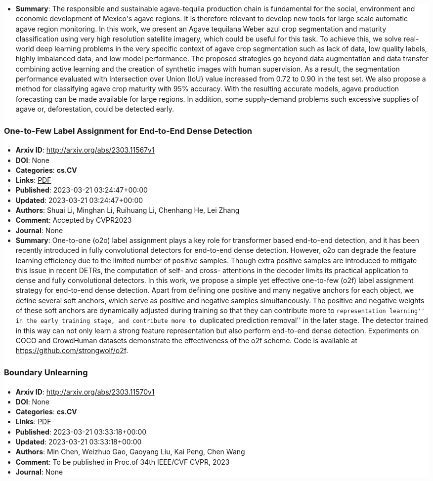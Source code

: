 - **Summary**: The responsible and sustainable agave-tequila production chain is fundamental for the social, environment and economic development of Mexico's agave regions. It is therefore relevant to develop new tools for large scale automatic agave region monitoring. In this work, we present an Agave tequilana Weber azul crop segmentation and maturity classification using very high resolution satellite imagery, which could be useful for this task. To achieve this, we solve real-world deep learning problems in the very specific context of agave crop segmentation such as lack of data, low quality labels, highly imbalanced data, and low model performance. The proposed strategies go beyond data augmentation and data transfer combining active learning and the creation of synthetic images with human supervision. As a result, the segmentation performance evaluated with Intersection over Union (IoU) value increased from 0.72 to 0.90 in the test set. We also propose a method for classifying agave crop maturity with 95% accuracy. With the resulting accurate models, agave production forecasting can be made available for large regions. In addition, some supply-demand problems such excessive supplies of agave or, deforestation, could be detected early.



### One-to-Few Label Assignment for End-to-End Dense Detection
- **Arxiv ID**: http://arxiv.org/abs/2303.11567v1
- **DOI**: None
- **Categories**: **cs.CV**
- **Links**: [PDF](http://arxiv.org/pdf/2303.11567v1)
- **Published**: 2023-03-21 03:24:47+00:00
- **Updated**: 2023-03-21 03:24:47+00:00
- **Authors**: Shuai Li, Minghan Li, Ruihuang Li, Chenhang He, Lei Zhang
- **Comment**: Accepted by CVPR2023
- **Journal**: None
- **Summary**: One-to-one (o2o) label assignment plays a key role for transformer based end-to-end detection, and it has been recently introduced in fully convolutional detectors for end-to-end dense detection. However, o2o can degrade the feature learning efficiency due to the limited number of positive samples. Though extra positive samples are introduced to mitigate this issue in recent DETRs, the computation of self- and cross- attentions in the decoder limits its practical application to dense and fully convolutional detectors. In this work, we propose a simple yet effective one-to-few (o2f) label assignment strategy for end-to-end dense detection. Apart from defining one positive and many negative anchors for each object, we define several soft anchors, which serve as positive and negative samples simultaneously. The positive and negative weights of these soft anchors are dynamically adjusted during training so that they can contribute more to ``representation learning'' in the early training stage, and contribute more to ``duplicated prediction removal'' in the later stage. The detector trained in this way can not only learn a strong feature representation but also perform end-to-end dense detection. Experiments on COCO and CrowdHuman datasets demonstrate the effectiveness of the o2f scheme. Code is available at https://github.com/strongwolf/o2f.



### Boundary Unlearning
- **Arxiv ID**: http://arxiv.org/abs/2303.11570v1
- **DOI**: None
- **Categories**: **cs.CV**
- **Links**: [PDF](http://arxiv.org/pdf/2303.11570v1)
- **Published**: 2023-03-21 03:33:18+00:00
- **Updated**: 2023-03-21 03:33:18+00:00
- **Authors**: Min Chen, Weizhuo Gao, Gaoyang Liu, Kai Peng, Chen Wang
- **Comment**: To be published in Proc.of 34th IEEE/CVF CVPR, 2023
- **Journal**: None
